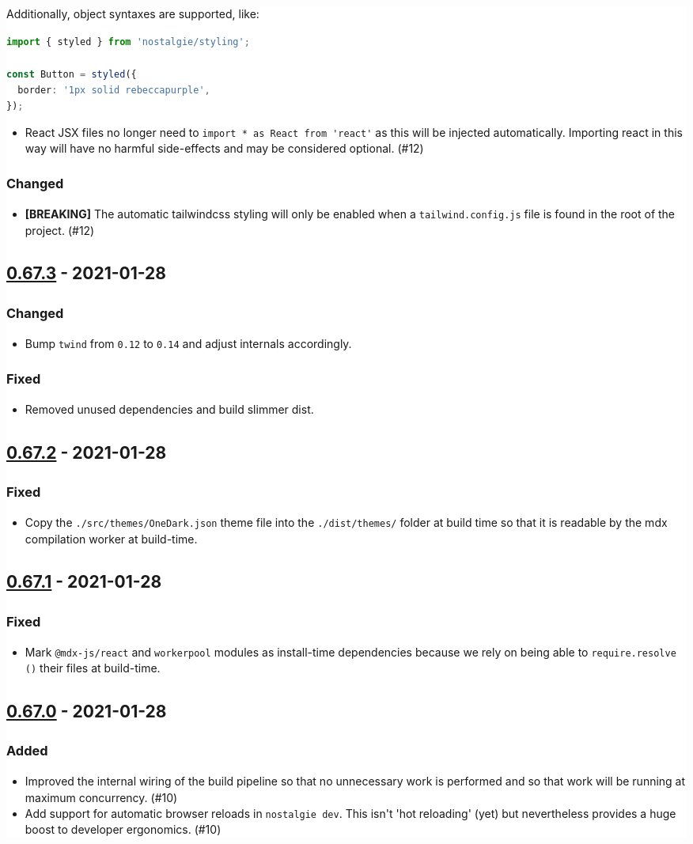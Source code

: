   Additionally, object syntaxes are supported, like:

  ```ts
  import { styled } from 'nostalgie/styling';

  const Button = styled({
    border: '1px solid rebeccapurple',
  });
  ```

- React JSX files no longer need to `import * as React from 'react'` as this will be injected
  automatically. Importing react in this way will have no harmful side-effects and may be considered
  optional. (#12)

### Changed

- **[BREAKING]** The automatic tailwindcss styling will only be enabled when a `tailwind.config.js`
  file is found in the root of the project. (#12)

## [0.67.3] - 2021-01-28

### Changed

- Bump `twind` from `0.12` to `0.14` and adjust internals accordingly.

### Fixed

- Removed unused dependencies and build slimmer dist.

## [0.67.2] - 2021-01-28

### Fixed

- Copy the `./src/themes/OneDark.json` theme file into the `./dist/themes/` folder at build time so
  that it is readable by the mdx compilation worker at build-time.

## [0.67.1] - 2021-01-28

### Fixed

- Mark `@mdx-js/react` and `workerpool` modules as install-time dependencies because we rely on
  being able to `require.resolve()` their files at build-time.

## [0.67.0] - 2021-01-28

### Added

- Improved the internal wiring of the build pipeline so that no unnecessary work is performed and so
  that work will be running at maximum concurrency. (#10)
- Add support for automatic browser reloads in `nostalgie dev`. This isn't 'hot reloading' (yet) but
  nevertheless provides a huge boost to developer ergonomics. (#10)


[unreleased]: https://github.com/ggoodman/nostalgie/compare/v0.69.1...HEAD
[0.69.1]: https://github.com/ggoodman/nostalgie/compare/v0.69.0...v0.69.1
[0.69.0]: https://github.com/ggoodman/nostalgie/compare/v0.68.5...v0.69.0
[0.68.5]: https://github.com/ggoodman/nostalgie/compare/v0.68.4...v0.68.5
[0.68.4]: https://github.com/ggoodman/nostalgie/compare/v0.68.3...v0.68.4
[0.68.3]: https://github.com/ggoodman/nostalgie/compare/v0.68.2...v0.68.3
[0.68.2]: https://github.com/ggoodman/nostalgie/compare/v0.68.1...v0.68.2
[0.68.1]: https://github.com/ggoodman/nostalgie/compare/v0.68.0...v0.68.1
[0.68.0]: https://github.com/ggoodman/nostalgie/compare/v0.67.3...v0.68.0
[0.67.3]: https://github.com/ggoodman/nostalgie/compare/v0.67.2...v0.67.3
[0.67.2]: https://github.com/ggoodman/nostalgie/compare/v0.67.1...v0.67.2
[0.67.1]: https://github.com/ggoodman/nostalgie/compare/v0.67.0...v0.67.1
[0.67.0]: https://github.com/ggoodman/nostalgie/compare/v0.66.0...v0.67.0
[0.66.0]: https://github.com/ggoodman/nostalgie/compare/v0.65.1...v0.66.0
[0.65.1]: https://github.com/ggoodman/nostalgie/compare/v0.65.0...v0.65.1